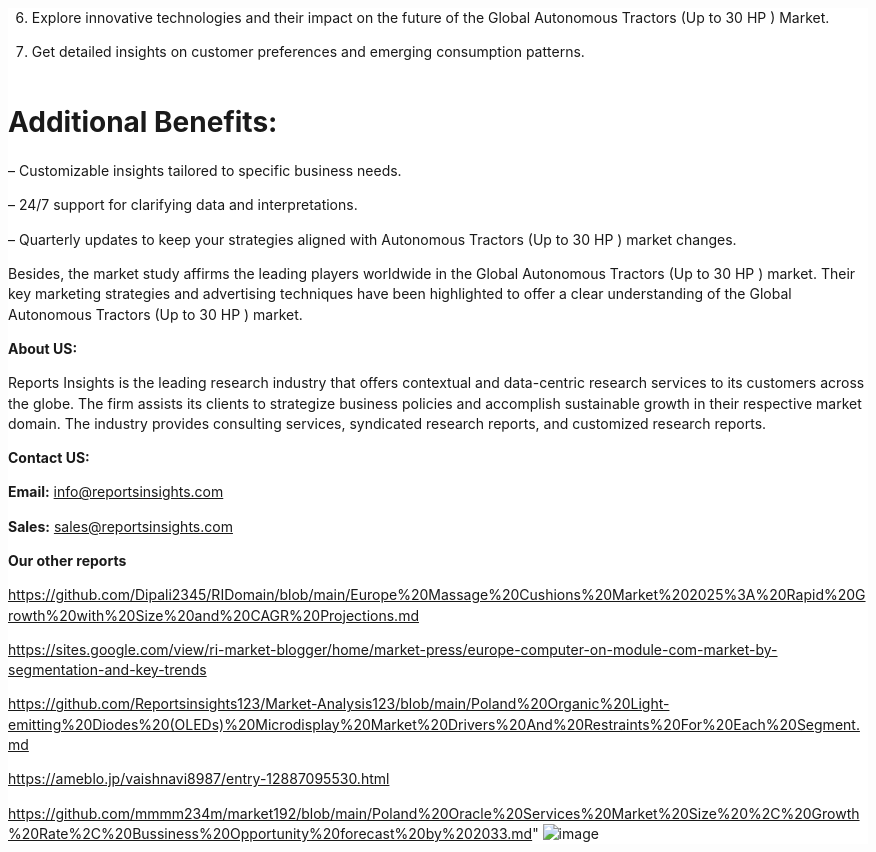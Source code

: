 6. Explore innovative technologies and their impact on the future of the Global Autonomous Tractors (Up to 30 HP ) Market.

7. Get detailed insights on customer preferences and emerging consumption patterns.

# <strong>Additional Benefits:</strong>

– Customizable insights tailored to specific business needs.

– 24/7 support for clarifying data and interpretations.

– Quarterly updates to keep your strategies aligned with Autonomous Tractors (Up to 30 HP ) market changes.

Besides, the market study affirms the leading players worldwide in the Global Autonomous Tractors (Up to 30 HP ) market. Their key marketing strategies and advertising techniques have been highlighted to offer a clear understanding of the Global Autonomous Tractors (Up to 30 HP ) market.

<strong><strong>About US</strong>:</strong>

Reports Insights is the leading research industry that offers contextual and data-centric research services to its customers across the globe. The firm assists its clients to strategize business policies and accomplish sustainable growth in their respective market domain. The industry provides consulting services, syndicated research reports, and customized research reports.

<strong>Contact US:</strong>

<p class=><b>Email:</b> <a href=mailto:info@reportsinsights.com>info@reportsinsights.com</a></p>
<p class=><b>Sales:</b> <a href=mailto:sales@reportsinsights.com>sales@reportsinsights.com</a></p>

<strong>Our other reports</strong>

<a href=https://github.com/Dipali2345/RIDomain/blob/main/Europe%20Massage%20Cushions%20Market%202025%3A%20Rapid%20Growth%20with%20Size%20and%20CAGR%20Projections.md>https://github.com/Dipali2345/RIDomain/blob/main/Europe%20Massage%20Cushions%20Market%202025%3A%20Rapid%20Growth%20with%20Size%20and%20CAGR%20Projections.md</a>

<a href=https://sites.google.com/view/ri-market-blogger/home/market-press/europe-computer-on-module-com-market-by-segmentation-and-key-trends>https://sites.google.com/view/ri-market-blogger/home/market-press/europe-computer-on-module-com-market-by-segmentation-and-key-trends</a>

<a href=https://github.com/Reportsinsights123/Market-Analysis123/blob/main/Poland%20Organic%20Light-emitting%20Diodes%20(OLEDs)%20Microdisplay%20Market%20Drivers%20And%20Restraints%20For%20Each%20Segment.md>https://github.com/Reportsinsights123/Market-Analysis123/blob/main/Poland%20Organic%20Light-emitting%20Diodes%20(OLEDs)%20Microdisplay%20Market%20Drivers%20And%20Restraints%20For%20Each%20Segment.md</a>

<a href=https://ameblo.jp/vaishnavi8987/entry-12887095530.html>https://ameblo.jp/vaishnavi8987/entry-12887095530.html</a>

<a href=https://github.com/mmmm234m/market192/blob/main/Poland%20Oracle%20Services%20Market%20Size%20%2C%20Growth%20Rate%2C%20Bussiness%20Opportunity%20forecast%20by%202033.md>https://github.com/mmmm234m/market192/blob/main/Poland%20Oracle%20Services%20Market%20Size%20%2C%20Growth%20Rate%2C%20Bussiness%20Opportunity%20forecast%20by%202033.md</a>"
![image](https://github.com/user-attachments/assets/850e323b-30fb-4d2e-9ed9-d491b0109951)
